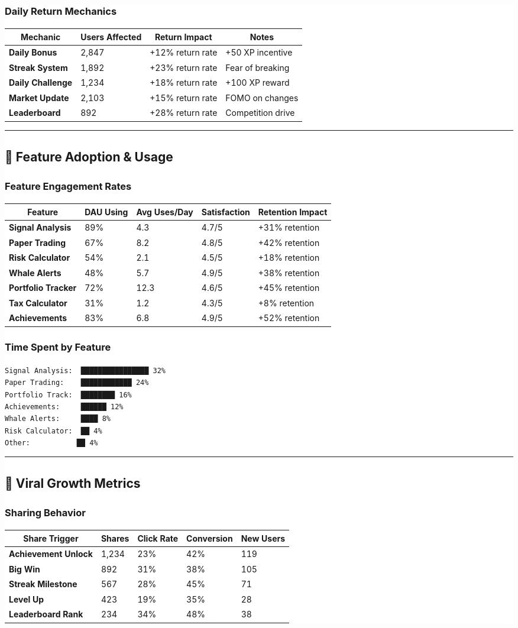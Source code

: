 ### Daily Return Mechanics
| Mechanic | Users Affected | Return Impact | Notes |
|----------|---------------|---------------|-------|
| **Daily Bonus** | 2,847 | +12% return rate | +50 XP incentive |
| **Streak System** | 1,892 | +23% return rate | Fear of breaking |
| **Daily Challenge** | 1,234 | +18% return rate | +100 XP reward |
| **Market Update** | 2,103 | +15% return rate | FOMO on changes |
| **Leaderboard** | 892 | +28% return rate | Competition drive |

---

## 📱 Feature Adoption & Usage

### Feature Engagement Rates
| Feature | DAU Using | Avg Uses/Day | Satisfaction | Retention Impact |
|---------|-----------|--------------|--------------|------------------|
| **Signal Analysis** | 89% | 4.3 | 4.7/5 | +31% retention |
| **Paper Trading** | 67% | 8.2 | 4.8/5 | +42% retention |
| **Risk Calculator** | 54% | 2.1 | 4.5/5 | +18% retention |
| **Whale Alerts** | 48% | 5.7 | 4.9/5 | +38% retention |
| **Portfolio Tracker** | 72% | 12.3 | 4.6/5 | +45% retention |
| **Tax Calculator** | 31% | 1.2 | 4.3/5 | +8% retention |
| **Achievements** | 83% | 6.8 | 4.9/5 | +52% retention |

### Time Spent by Feature
```
Signal Analysis:  ████████████████ 32%
Paper Trading:    ████████████ 24%
Portfolio Track:  ████████ 16%
Achievements:     ██████ 12%
Whale Alerts:     ████ 8%
Risk Calculator:  ██ 4%
Other:           ██ 4%
```

---

## 🚀 Viral Growth Metrics

### Sharing Behavior
| Share Trigger | Shares | Click Rate | Conversion | New Users |
|---------------|--------|------------|------------|-----------|
| **Achievement Unlock** | 1,234 | 23% | 42% | 119 |
| **Big Win** | 892 | 31% | 38% | 105 |
| **Streak Milestone** | 567 | 28% | 45% | 71 |
| **Level Up** | 423 | 19% | 35% | 28 |
| **Leaderboard Rank** | 234 | 34% | 48% | 38 |
